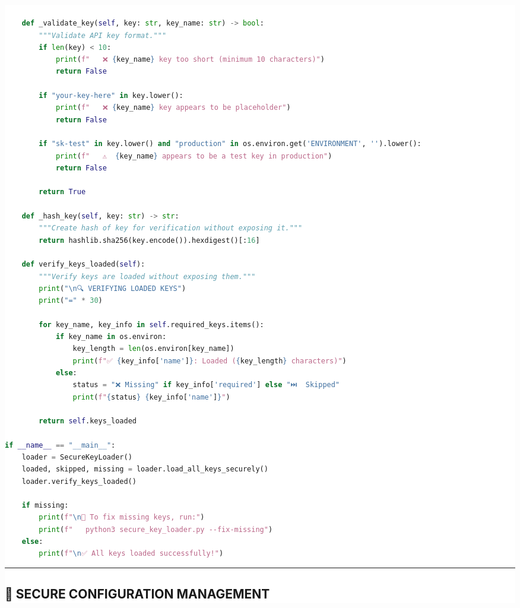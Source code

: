 ```python
    
    def _validate_key(self, key: str, key_name: str) -> bool:
        """Validate API key format."""
        if len(key) < 10:
            print(f"   ❌ {key_name} key too short (minimum 10 characters)")
            return False
        
        if "your-key-here" in key.lower():
            print(f"   ❌ {key_name} key appears to be placeholder")
            return False
        
        if "sk-test" in key.lower() and "production" in os.environ.get('ENVIRONMENT', '').lower():
            print(f"   ⚠️  {key_name} appears to be a test key in production")
            return False
        
        return True
    
    def _hash_key(self, key: str) -> str:
        """Create hash of key for verification without exposing it."""
        return hashlib.sha256(key.encode()).hexdigest()[:16]
    
    def verify_keys_loaded(self):
        """Verify keys are loaded without exposing them."""
        print("\n🔍 VERIFYING LOADED KEYS")
        print("=" * 30)
        
        for key_name, key_info in self.required_keys.items():
            if key_name in os.environ:
                key_length = len(os.environ[key_name])
                print(f"✅ {key_info['name']}: Loaded ({key_length} characters)")
            else:
                status = "❌ Missing" if key_info['required'] else "⏭️  Skipped"
                print(f"{status} {key_info['name']}")
        
        return self.keys_loaded

if __name__ == "__main__":
    loader = SecureKeyLoader()
    loaded, skipped, missing = loader.load_all_keys_securely()
    loader.verify_keys_loaded()
    
    if missing:
        print(f"\n🔧 To fix missing keys, run:")
        print(f"   python3 secure_key_loader.py --fix-missing")
    else:
        print(f"\n✅ All keys loaded successfully!")
```

---

## 🔐 **SECURE CONFIGURATION MANAGEMENT**
